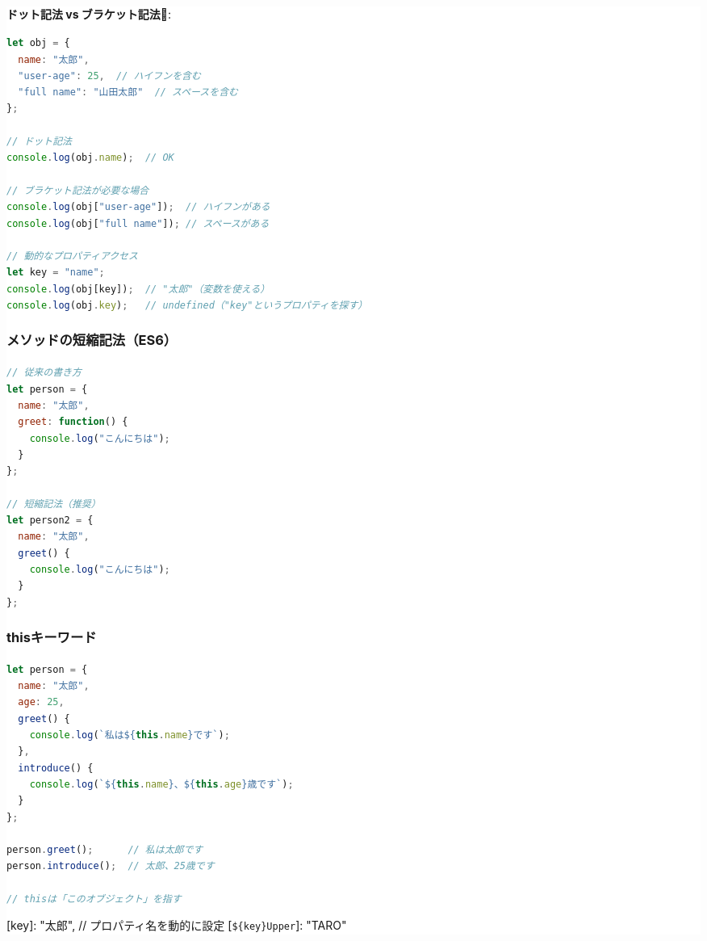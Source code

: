 **ドット記法 vs ブラケット記法🤔**:
```javascript
let obj = {
  name: "太郎",
  "user-age": 25,  // ハイフンを含む
  "full name": "山田太郎"  // スペースを含む
};

// ドット記法
console.log(obj.name);  // OK

// ブラケット記法が必要な場合
console.log(obj["user-age"]);  // ハイフンがある
console.log(obj["full name"]); // スペースがある

// 動的なプロパティアクセス
let key = "name";
console.log(obj[key]);  // "太郎"（変数を使える）
console.log(obj.key);   // undefined（"key"というプロパティを探す）
```

### メソッドの短縮記法（ES6）

```javascript
// 従来の書き方
let person = {
  name: "太郎",
  greet: function() {
    console.log("こんにちは");
  }
};

// 短縮記法（推奨）
let person2 = {
  name: "太郎",
  greet() {
    console.log("こんにちは");
  }
};
```

### thisキーワード

```javascript
let person = {
  name: "太郎",
  age: 25,
  greet() {
    console.log(`私は${this.name}です`);
  },
  introduce() {
    console.log(`${this.name}、${this.age}歳です`);
  }
};

person.greet();      // 私は太郎です
person.introduce();  // 太郎、25歳です

// thisは「このオブジェクト」を指す
```


  [key]: "太郎",  // プロパティ名を動的に設定
  [`${key}Upper`]: "TARO"